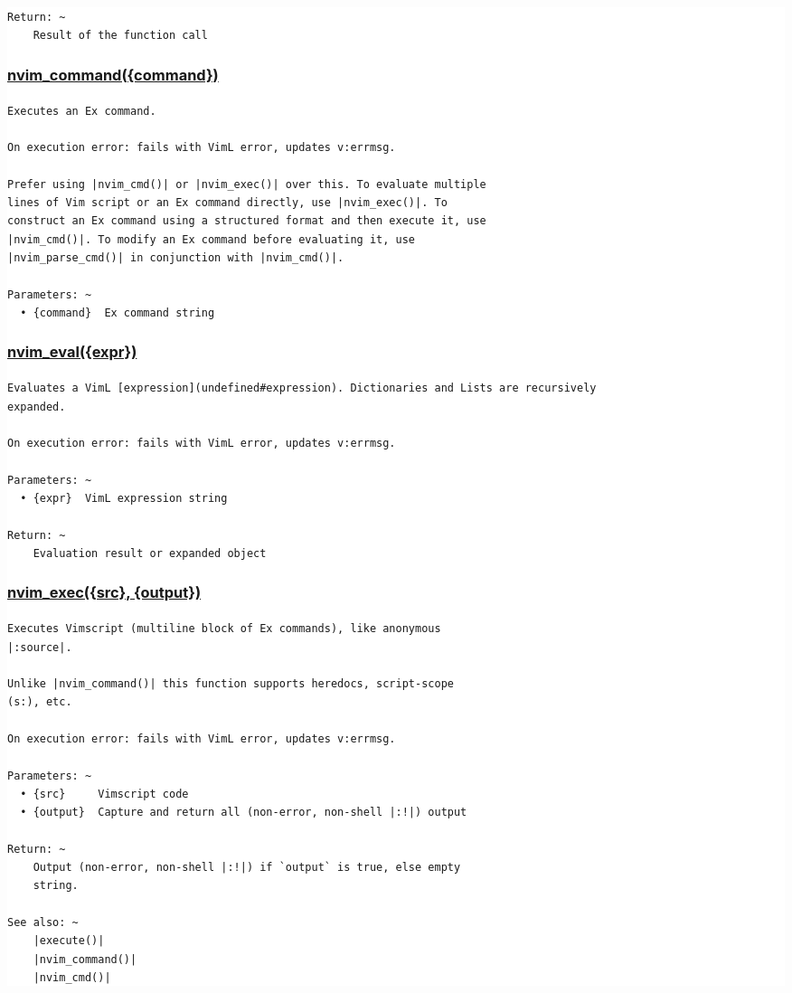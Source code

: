     Return: ~
        Result of the function call

### <a id="nvim_command()" class="section-title" href="#nvim_command()">nvim_command({command})</a>
    Executes an Ex command.

    On execution error: fails with VimL error, updates v:errmsg.

    Prefer using |nvim_cmd()| or |nvim_exec()| over this. To evaluate multiple
    lines of Vim script or an Ex command directly, use |nvim_exec()|. To
    construct an Ex command using a structured format and then execute it, use
    |nvim_cmd()|. To modify an Ex command before evaluating it, use
    |nvim_parse_cmd()| in conjunction with |nvim_cmd()|.

    Parameters: ~
      • {command}  Ex command string

### <a id="nvim_eval()" class="section-title" href="#nvim_eval()">nvim_eval({expr})</a>
    Evaluates a VimL [expression](undefined#expression). Dictionaries and Lists are recursively
    expanded.

    On execution error: fails with VimL error, updates v:errmsg.

    Parameters: ~
      • {expr}  VimL expression string

    Return: ~
        Evaluation result or expanded object

### <a id="nvim_exec()" class="section-title" href="#nvim_exec()">nvim_exec({src}, {output})</a>
    Executes Vimscript (multiline block of Ex commands), like anonymous
    |:source|.

    Unlike |nvim_command()| this function supports heredocs, script-scope
    (s:), etc.

    On execution error: fails with VimL error, updates v:errmsg.

    Parameters: ~
      • {src}     Vimscript code
      • {output}  Capture and return all (non-error, non-shell |:!|) output

    Return: ~
        Output (non-error, non-shell |:!|) if `output` is true, else empty
        string.

    See also: ~
        |execute()|
        |nvim_command()|
        |nvim_cmd()|
